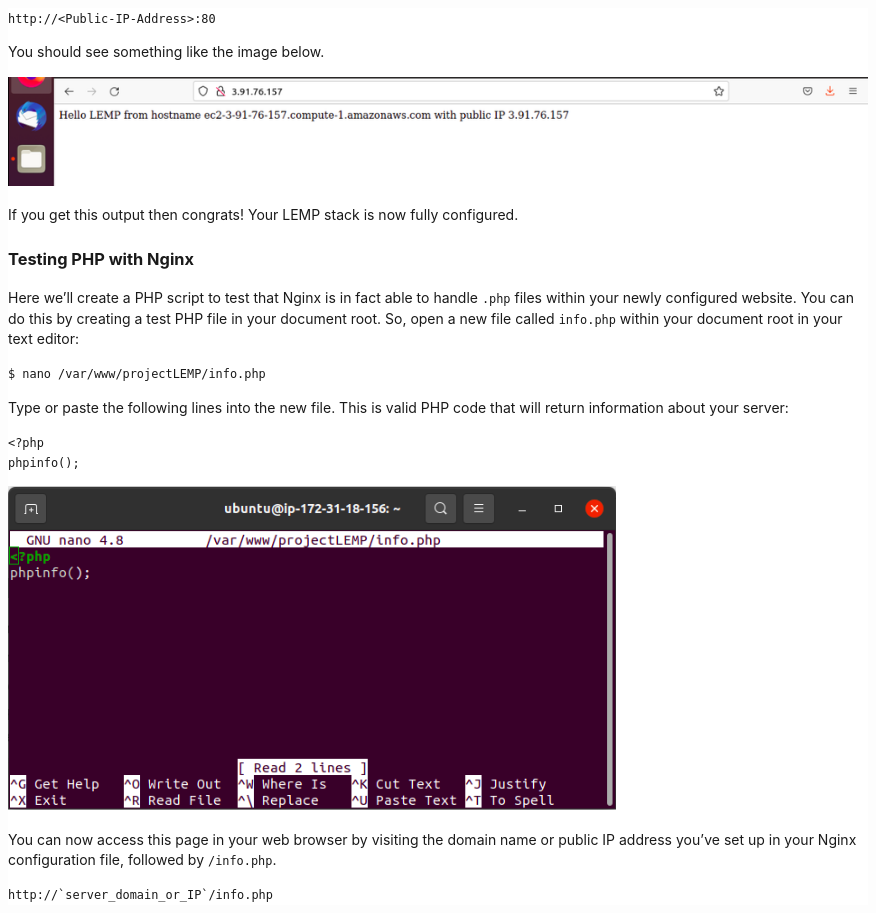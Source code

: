 ```
http://<Public-IP-Address>:80
```

You should see something like the image below.

![](./lempstack/lemp.png)

If you get this output then congrats! Your LEMP stack is now fully configured.

### Testing PHP with Nginx

Here we’ll create a PHP script to test that Nginx is in fact able to handle `.php` files within your newly configured website.
You can do this by creating a test PHP file in your document root. 
So, open a new file called `info.php` within your document root in your text editor:

```
$ nano /var/www/projectLEMP/info.php
```

Type or paste the following lines into the new file. This is valid PHP code that will return information about your server:
```
<?php
phpinfo();
```
![](./lempstack/phpinfo.png)

You can now access this page in your web browser by visiting the domain name or public IP address you’ve set up in your Nginx configuration file, followed by `/info.php`.

```
http://`server_domain_or_IP`/info.php
```
